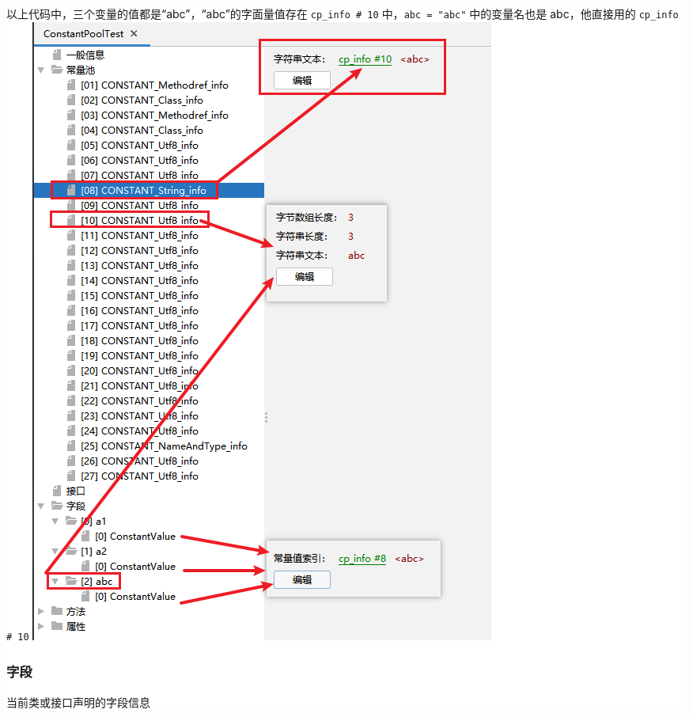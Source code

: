 以上代码中，三个变量的值都是“abc”，“abc”的字面量值存在 `cp_info # 10` 中，`abc = "abc"` 中的变量名也是 abc，他直接用的 `cp_info # 10`
![](assets/Pasted%20image%2020240116150908.png)

### 字段

当前类或接口声明的字段信息
